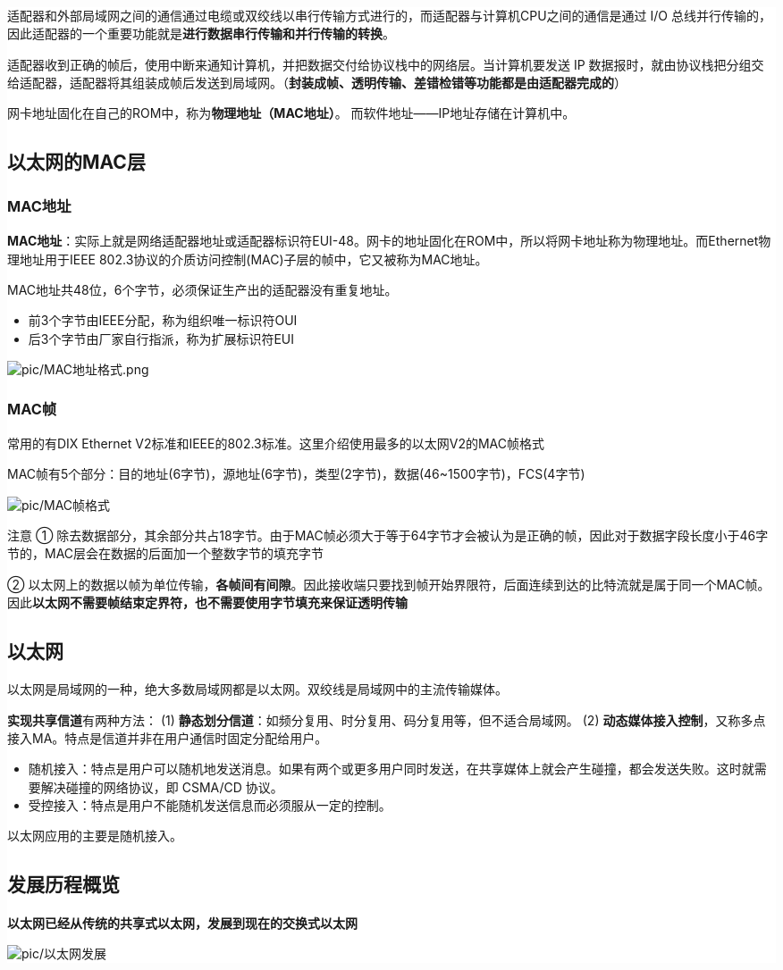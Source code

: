 适配器和外部局域网之间的通信通过电缆或双绞线以串行传输方式进行的，而适配器与计算机CPU之间的通信是通过 I/O 总线并行传输的，因此适配器的一个重要功能就是**进行数据串行传输和并行传输的转换**。

适配器收到正确的帧后，使用中断来通知计算机，并把数据交付给协议栈中的网络层。当计算机要发送 IP 数据报时，就由协议栈把分组交给适配器，适配器将其组装成帧后发送到局域网。（**封装成帧、透明传输、差错检错等功能都是由适配器完成的**）

网卡地址固化在自己的ROM中，称为**物理地址（MAC地址）**。
而软件地址——IP地址存储在计算机中。

## 以太网的MAC层

### MAC地址

**MAC地址**：实际上就是网络适配器地址或适配器标识符EUI-48。网卡的地址固化在ROM中，所以将网卡地址称为物理地址。而Ethernet物理地址用于IEEE 802.3协议的介质访问控制(MAC)子层的帧中，它又被称为MAC地址。

MAC地址共48位，6个字节，必须保证生产出的适配器没有重复地址。
* 前3个字节由IEEE分配，称为组织唯一标识符OUI
* 后3个字节由厂家自行指派，称为扩展标识符EUI

![pic/MAC地址格式.png](https://image.itbaima.net/images/253/image-20230615148707166.png)

### MAC帧

常用的有DIX Ethernet V2标准和IEEE的802.3标准。这里介绍使用最多的以太网V2的MAC帧格式

MAC帧有5个部分：目的地址(6字节)，源地址(6字节)，类型(2字节)，数据(46~1500字节)，FCS(4字节)

![pic/MAC帧格式](https://image.itbaima.net/images/253/image-20230615149885236.png)

注意
① 除去数据部分，其余部分共占18字节。由于MAC帧必须大于等于64字节才会被认为是正确的帧，因此对于数据字段长度小于46字节的，MAC层会在数据的后面加一个整数字节的填充字节

② 以太网上的数据以帧为单位传输，**各帧间有间隙**。因此接收端只要找到帧开始界限符，后面连续到达的比特流就是属于同一个MAC帧。因此**以太网不需要帧结束定界符，也不需要使用字节填充来保证透明传输**


## 以太网

以太网是局域网的一种，绝大多数局域网都是以太网。双绞线是局域网中的主流传输媒体。

**实现共享信道**有两种方法：
(1) **静态划分信道**：如频分复用、时分复用、码分复用等，但不适合局域网。
(2) **动态媒体接入控制**，又称多点接入MA。特点是信道并非在用户通信时固定分配给用户。
* 随机接入：特点是用户可以随机地发送消息。如果有两个或更多用户同时发送，在共享媒体上就会产生碰撞，都会发送失败。这时就需要解决碰撞的网络协议，即 CSMA/CD 协议。
* 受控接入：特点是用户不能随机发送信息而必须服从一定的控制。

以太网应用的主要是随机接入。


## 发展历程概览

**以太网已经从传统的共享式以太网，发展到现在的交换式以太网**


![pic/以太网发展](https://image.itbaima.net/images/253/image-20230615173489292.png)

